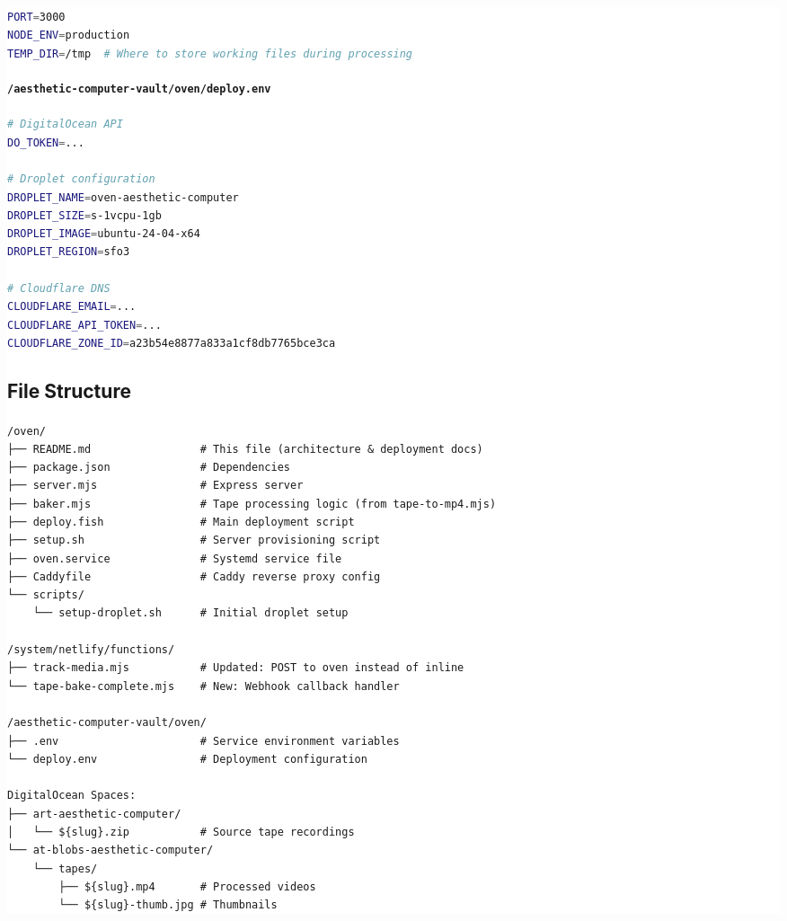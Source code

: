 ```bash
PORT=3000
NODE_ENV=production
TEMP_DIR=/tmp  # Where to store working files during processing
```

#### `/aesthetic-computer-vault/oven/deploy.env`
```bash
# DigitalOcean API
DO_TOKEN=...

# Droplet configuration
DROPLET_NAME=oven-aesthetic-computer
DROPLET_SIZE=s-1vcpu-1gb
DROPLET_IMAGE=ubuntu-24-04-x64
DROPLET_REGION=sfo3

# Cloudflare DNS
CLOUDFLARE_EMAIL=...
CLOUDFLARE_API_TOKEN=...
CLOUDFLARE_ZONE_ID=a23b54e8877a833a1cf8db7765bce3ca
```

## File Structure

```
/oven/
├── README.md                 # This file (architecture & deployment docs)
├── package.json              # Dependencies
├── server.mjs                # Express server
├── baker.mjs                 # Tape processing logic (from tape-to-mp4.mjs)
├── deploy.fish               # Main deployment script
├── setup.sh                  # Server provisioning script
├── oven.service              # Systemd service file
├── Caddyfile                 # Caddy reverse proxy config
└── scripts/
    └── setup-droplet.sh      # Initial droplet setup

/system/netlify/functions/
├── track-media.mjs           # Updated: POST to oven instead of inline
└── tape-bake-complete.mjs    # New: Webhook callback handler

/aesthetic-computer-vault/oven/
├── .env                      # Service environment variables
└── deploy.env                # Deployment configuration

DigitalOcean Spaces:
├── art-aesthetic-computer/
│   └── ${slug}.zip           # Source tape recordings
└── at-blobs-aesthetic-computer/
    └── tapes/
        ├── ${slug}.mp4       # Processed videos
        └── ${slug}-thumb.jpg # Thumbnails
```
